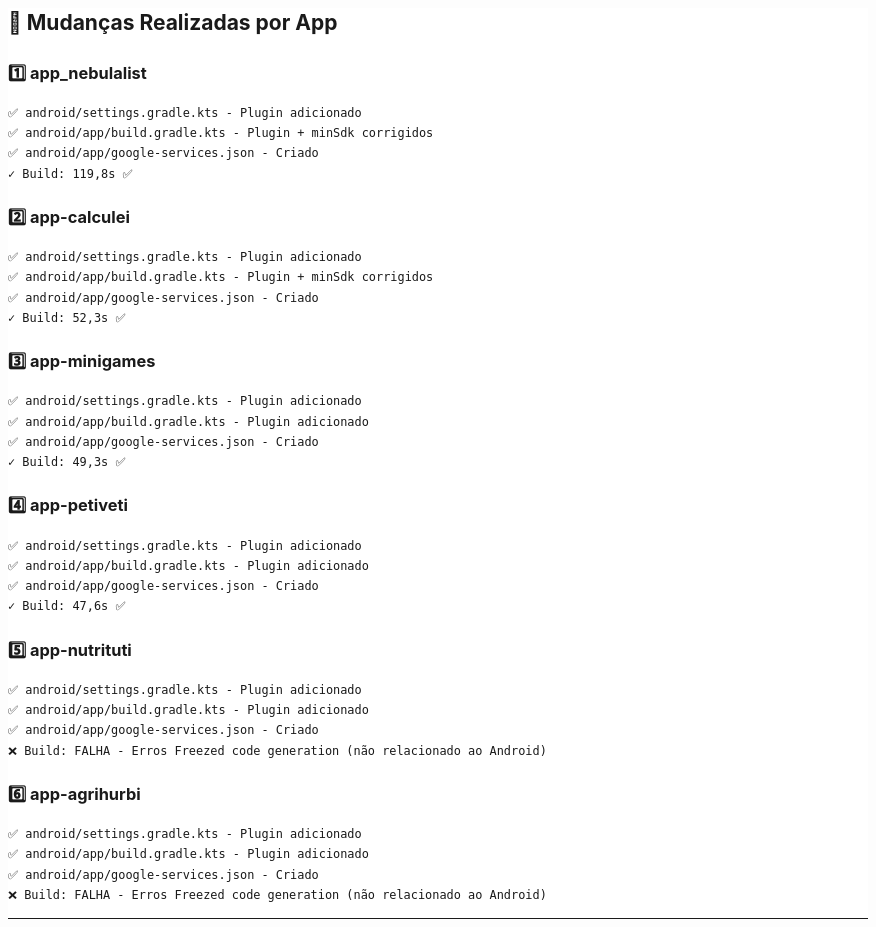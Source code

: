 
## 📝 Mudanças Realizadas por App

### 1️⃣ app_nebulalist
```
✅ android/settings.gradle.kts - Plugin adicionado
✅ android/app/build.gradle.kts - Plugin + minSdk corrigidos
✅ android/app/google-services.json - Criado
✓ Build: 119,8s ✅
```

### 2️⃣ app-calculei
```
✅ android/settings.gradle.kts - Plugin adicionado
✅ android/app/build.gradle.kts - Plugin + minSdk corrigidos
✅ android/app/google-services.json - Criado
✓ Build: 52,3s ✅
```

### 3️⃣ app-minigames
```
✅ android/settings.gradle.kts - Plugin adicionado
✅ android/app/build.gradle.kts - Plugin adicionado
✅ android/app/google-services.json - Criado
✓ Build: 49,3s ✅
```

### 4️⃣ app-petiveti
```
✅ android/settings.gradle.kts - Plugin adicionado
✅ android/app/build.gradle.kts - Plugin adicionado
✅ android/app/google-services.json - Criado
✓ Build: 47,6s ✅
```

### 5️⃣ app-nutrituti
```
✅ android/settings.gradle.kts - Plugin adicionado
✅ android/app/build.gradle.kts - Plugin adicionado
✅ android/app/google-services.json - Criado
❌ Build: FALHA - Erros Freezed code generation (não relacionado ao Android)
```

### 6️⃣ app-agrihurbi
```
✅ android/settings.gradle.kts - Plugin adicionado
✅ android/app/build.gradle.kts - Plugin adicionado
✅ android/app/google-services.json - Criado
❌ Build: FALHA - Erros Freezed code generation (não relacionado ao Android)
```

---
